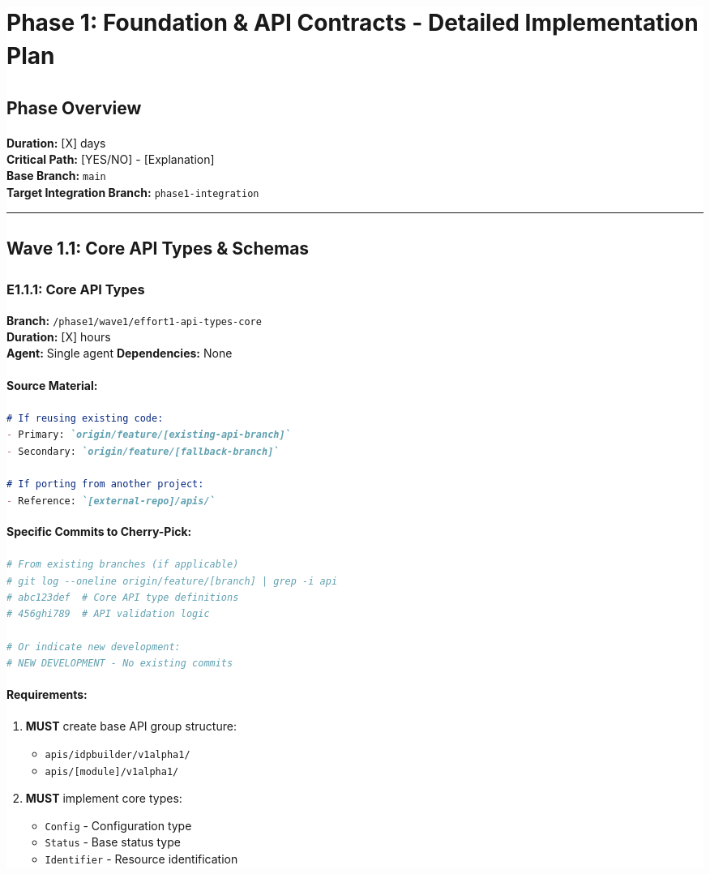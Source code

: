 # Phase 1: Foundation & API Contracts - Detailed Implementation Plan

## Phase Overview
**Duration:** [X] days  
**Critical Path:** [YES/NO] - [Explanation]  
**Base Branch:** `main`  
**Target Integration Branch:** `phase1-integration`

---

## Wave 1.1: Core API Types & Schemas

### E1.1.1: Core API Types
**Branch:** `/phase1/wave1/effort1-api-types-core`  
**Duration:** [X] hours  
**Agent:** Single agent
**Dependencies:** None

#### Source Material:
```markdown
# If reusing existing code:
- Primary: `origin/feature/[existing-api-branch]`
- Secondary: `origin/feature/[fallback-branch]`

# If porting from another project:
- Reference: `[external-repo]/apis/`
```

#### Specific Commits to Cherry-Pick:
```bash
# From existing branches (if applicable)
# git log --oneline origin/feature/[branch] | grep -i api
# abc123def  # Core API type definitions
# 456ghi789  # API validation logic

# Or indicate new development:
# NEW DEVELOPMENT - No existing commits
```

#### Requirements:
1. **MUST** create base API group structure:
   - `apis/idpbuilder/v1alpha1/`
   - `apis/[module]/v1alpha1/`

2. **MUST** implement core types:
   - `Config` - Configuration type
   - `Status` - Base status type
   - `Identifier` - Resource identification
